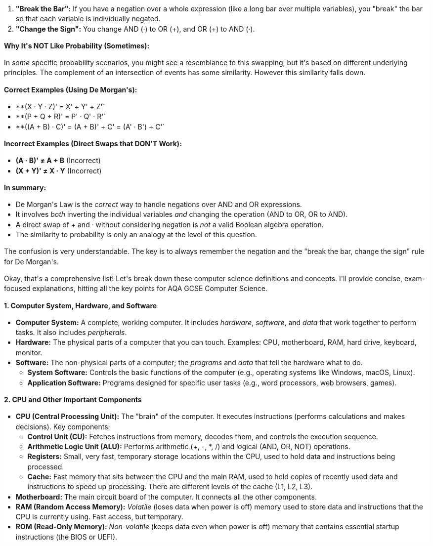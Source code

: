 1.  **"Break the Bar":** If you have a negation over a whole expression (like a long bar over multiple variables), you "break" the bar so that each variable is individually negated.
2.  **"Change the Sign":** You change AND (·) to OR (+), and OR (+) to AND (·).

**Why It's NOT Like Probability (Sometimes):**

In *some* specific probability scenarios, you might see a resemblance to this swapping, but it's based on different underlying principles. The complement of an intersection of events has some similarity. However this similarity falls down.

**Correct Examples (Using De Morgan's):**

*   **(X · Y · Z)' = X' + Y' + Z'`
*   **(P + Q + R)' = P' · Q' · R'`
*   **((A + B) · C)' = (A + B)' + C' = (A' · B') + C'`

**Incorrect Examples (Direct Swaps that DON'T Work):**

*   **(A · B)' ≠ A + B** (Incorrect)
*   **(X + Y)' ≠ X · Y** (Incorrect)

**In summary:**

*   De Morgan's Law is the *correct* way to handle negations over AND and OR expressions.
*   It involves *both* inverting the individual variables *and* changing the operation (AND to OR, OR to AND).
*   A direct swap of + and · without considering negation is *not* a valid Boolean algebra operation.
*   The similarity to probability is only an analogy at the level of this question.

The confusion is very understandable.  The key is to always remember the negation and the "break the bar, change the sign" rule for De Morgan's.


Okay, that's a comprehensive list! Let's break down these computer science definitions and concepts. I'll provide concise, exam-focused explanations, hitting all the key points for AQA GCSE Computer Science.

**1. Computer System, Hardware, and Software**

*   **Computer System:** A complete, working computer. It includes *hardware*, *software*, and *data* that work together to perform tasks. It also includes *peripherals*.
*   **Hardware:** The physical parts of a computer that you can touch. Examples: CPU, motherboard, RAM, hard drive, keyboard, monitor.
*   **Software:** The non-physical parts of a computer; the *programs* and *data* that tell the hardware what to do.
    *   **System Software:** Controls the basic functions of the computer (e.g., operating systems like Windows, macOS, Linux).
    *   **Application Software:** Programs designed for specific user tasks (e.g., word processors, web browsers, games).

**2. CPU and Other Important Components**

*   **CPU (Central Processing Unit):** The "brain" of the computer. It executes instructions (performs calculations and makes decisions). Key components:
    *   **Control Unit (CU):** Fetches instructions from memory, decodes them, and controls the execution sequence.
    *   **Arithmetic Logic Unit (ALU):** Performs arithmetic (+, -, *, /) and logical (AND, OR, NOT) operations.
    *   **Registers:** Small, very fast, temporary storage locations within the CPU, used to hold data and instructions being processed.
    *  **Cache:** Fast memory that sits between the CPU and the main RAM, used to hold copies of recently used data and instructions to speed up processing. There are different levels of the cache (L1, L2, L3).
*   **Motherboard:** The main circuit board of the computer. It connects all the other components.
*   **RAM (Random Access Memory):** *Volatile* (loses data when power is off) memory used to store data and instructions that the CPU is currently using.  Fast access, but temporary.
*   **ROM (Read-Only Memory):** *Non-volatile* (keeps data even when power is off) memory that contains essential startup instructions (the BIOS or UEFI).